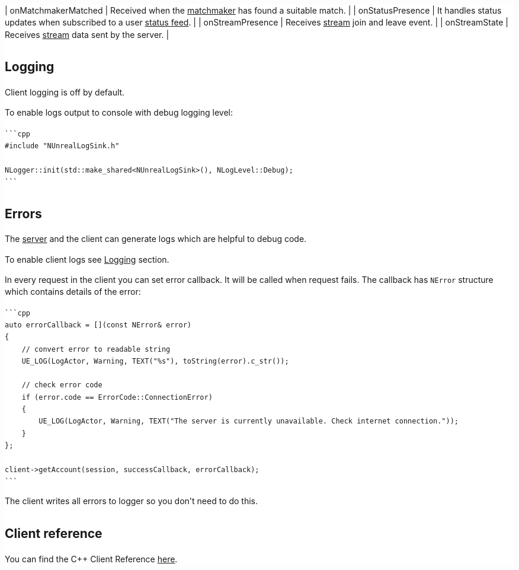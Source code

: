 | onMatchmakerMatched | Received when the [matchmaker](gameplay-matchmaker.md) has found a suitable match. |
| onStatusPresence | It handles status updates when subscribed to a user [status feed](social-status.md). |
| onStreamPresence | Receives [stream](advanced-streams.md) join and leave event. |
| onStreamState | Receives [stream](advanced-streams.md) data sent by the server. |

## Logging

Client logging is off by default.

To enable logs output to console with debug logging level:

	```cpp
	#include "NUnrealLogSink.h"
	
	NLogger::init(std::make_shared<NUnrealLogSink>(), NLogLevel::Debug);
	```

## Errors

The [server](install-configuration.md#log) and the client can generate logs which are helpful to debug code.

To enable client logs see [Logging](#logging) section.

In every request in the client you can set error callback. It will be called when request fails. The callback has `NError` structure which contains details of the error:

	```cpp
	auto errorCallback = [](const NError& error)
	{
	    // convert error to readable string
	    UE_LOG(LogActor, Warning, TEXT("%s"), toString(error).c_str());
	
	    // check error code
	    if (error.code == ErrorCode::ConnectionError)
	    {
	        UE_LOG(LogActor, Warning, TEXT("The server is currently unavailable. Check internet connection."));
	    }
	};
	
	client->getAccount(session, successCallback, errorCallback);
	```

The client writes all errors to logger so you don't need to do this.

## Client reference

You can find the C++ Client Reference [here](https://heroiclabs.github.io/nakama-cpp/).
